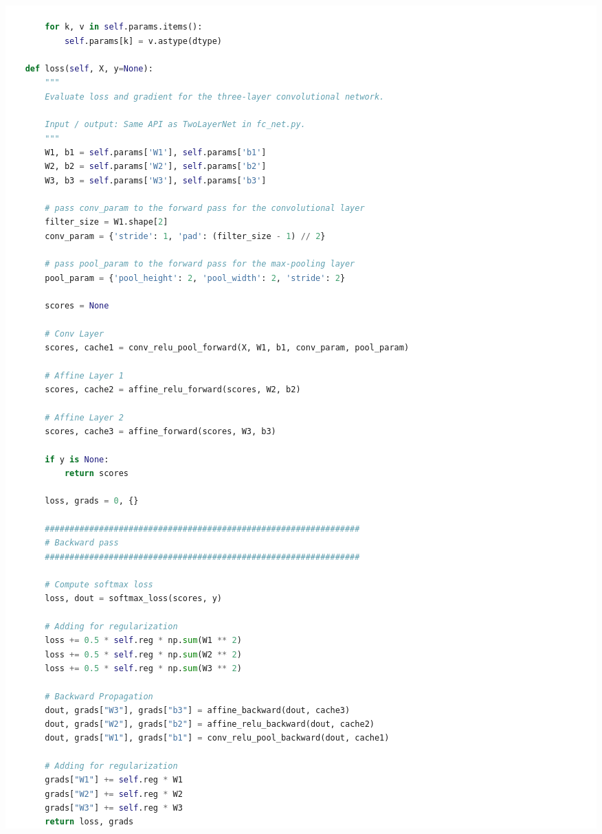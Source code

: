 ```python

        for k, v in self.params.items():
            self.params[k] = v.astype(dtype)

    def loss(self, X, y=None):
        """
        Evaluate loss and gradient for the three-layer convolutional network.

        Input / output: Same API as TwoLayerNet in fc_net.py.
        """
        W1, b1 = self.params['W1'], self.params['b1']
        W2, b2 = self.params['W2'], self.params['b2']
        W3, b3 = self.params['W3'], self.params['b3']

        # pass conv_param to the forward pass for the convolutional layer
        filter_size = W1.shape[2]
        conv_param = {'stride': 1, 'pad': (filter_size - 1) // 2}

        # pass pool_param to the forward pass for the max-pooling layer
        pool_param = {'pool_height': 2, 'pool_width': 2, 'stride': 2}

        scores = None

        # Conv Layer
        scores, cache1 = conv_relu_pool_forward(X, W1, b1, conv_param, pool_param)

        # Affine Layer 1
        scores, cache2 = affine_relu_forward(scores, W2, b2)

        # Affine Layer 2
        scores, cache3 = affine_forward(scores, W3, b3)

        if y is None:
            return scores

        loss, grads = 0, {}
    
		################################################################
		# Backward pass
		################################################################

        # Compute softmax loss
        loss, dout = softmax_loss(scores, y)

        # Adding for regularization
        loss += 0.5 * self.reg * np.sum(W1 ** 2)
        loss += 0.5 * self.reg * np.sum(W2 ** 2)
        loss += 0.5 * self.reg * np.sum(W3 ** 2)

        # Backward Propagation
        dout, grads["W3"], grads["b3"] = affine_backward(dout, cache3)
        dout, grads["W2"], grads["b2"] = affine_relu_backward(dout, cache2)
        dout, grads["W1"], grads["b1"] = conv_relu_pool_backward(dout, cache1)

        # Adding for regularization
        grads["W1"] += self.reg * W1
        grads["W2"] += self.reg * W2
        grads["W3"] += self.reg * W3
        return loss, grads
```
